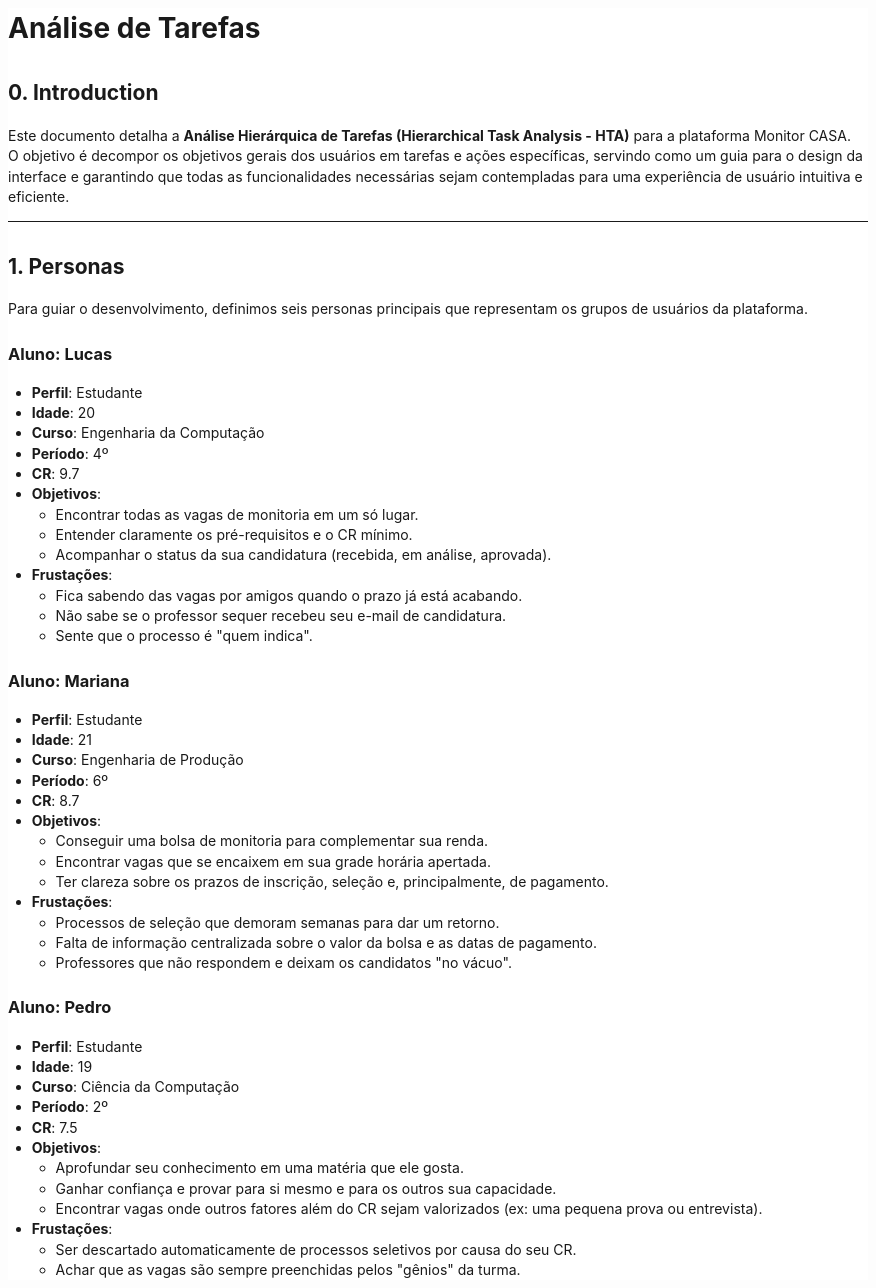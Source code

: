 # Análise de Tarefas


## 0. Introduction
Este documento detalha a **Análise Hierárquica de Tarefas (Hierarchical Task Analysis - HTA)** para a plataforma Monitor CASA.  
O objetivo é decompor os objetivos gerais dos usuários em tarefas e ações específicas, servindo como um guia para o design da interface e garantindo que todas as funcionalidades necessárias sejam contempladas para uma experiência de usuário intuitiva e eficiente.

---

## 1. Personas

Para guiar o desenvolvimento, definimos seis personas principais que representam os grupos de usuários da plataforma.

### Aluno: Lucas
- **Perfil**: Estudante 
- **Idade**: 20
- **Curso**: Engenharia da Computação
- **Período**: 4º
- **CR**: 9.7
- **Objetivos**: 
    - Encontrar todas as vagas de monitoria em um só lugar. 
    - Entender claramente os pré-requisitos e o CR mínimo.
    - Acompanhar o status da sua candidatura (recebida, em análise, aprovada).
- **Frustações**: 
    - Fica sabendo das vagas por amigos quando o prazo já está acabando.
    - Não sabe se o professor sequer recebeu seu e-mail de candidatura.
    - Sente que o processo é "quem indica".

### Aluno: Mariana
- **Perfil**: Estudante 
- **Idade**: 21
- **Curso**: Engenharia de Produção
- **Período**: 6º
- **CR**: 8.7
- **Objetivos**: 
    - Conseguir uma bolsa de monitoria para complementar sua renda. 
    - Encontrar vagas que se encaixem em sua grade horária apertada.
    - Ter clareza sobre os prazos de inscrição, seleção e, principalmente, de pagamento.
- **Frustações**: 
    - Processos de seleção que demoram semanas para dar um retorno.
    - Falta de informação centralizada sobre o valor da bolsa e as datas de pagamento.
    - Professores que não respondem e deixam os candidatos "no vácuo".

### Aluno: Pedro
- **Perfil**: Estudante 
- **Idade**: 19
- **Curso**: Ciência da Computação
- **Período**: 2º
- **CR**: 7.5
- **Objetivos**: 
    - Aprofundar seu conhecimento em uma matéria que ele gosta.
    - Ganhar confiança e provar para si mesmo e para os outros sua capacidade.
    - Encontrar vagas onde outros fatores além do CR sejam valorizados (ex: uma pequena prova ou entrevista).
- **Frustações**: 
    - Ser descartado automaticamente de processos seletivos por causa do seu CR.
    - Achar que as vagas são sempre preenchidas pelos "gênios" da turma.